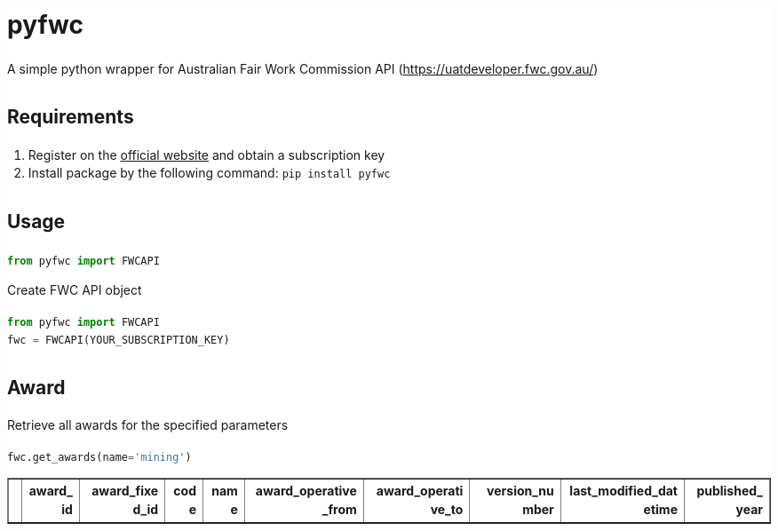 pyfwc
=======================

A simple python wrapper for Australian Fair Work Commission API (https://uatdeveloper.fwc.gov.au/)

Requirements
-----

1. Register on the [official website](https://uatdeveloper.fwc.gov.au/) and obtain a subscription key
2. Install package by the following command:
`pip install pyfwc`

Usage
-----


```python
from pyfwc import FWCAPI
```

Create FWC API object


```python
from pyfwc import FWCAPI
fwc = FWCAPI(YOUR_SUBSCRIPTION_KEY)
```

Award
-----

Retrieve all awards for the specified parameters


```python
fwc.get_awards(name='mining')
```




<div>
<style scoped>
    .dataframe tbody tr th:only-of-type {
        vertical-align: middle;
    }

    .dataframe tbody tr th {
        vertical-align: top;
    }

    .dataframe thead th {
        text-align: right;
    }
</style>
<table border="1" class="dataframe">
  <thead>
    <tr style="text-align: right;">
      <th></th>
      <th>award_id</th>
      <th>award_fixed_id</th>
      <th>code</th>
      <th>name</th>
      <th>award_operative_from</th>
      <th>award_operative_to</th>
      <th>version_number</th>
      <th>last_modified_datetime</th>
      <th>published_year</th>
    </tr>
  </thead>
  <tbody>
    <tr>